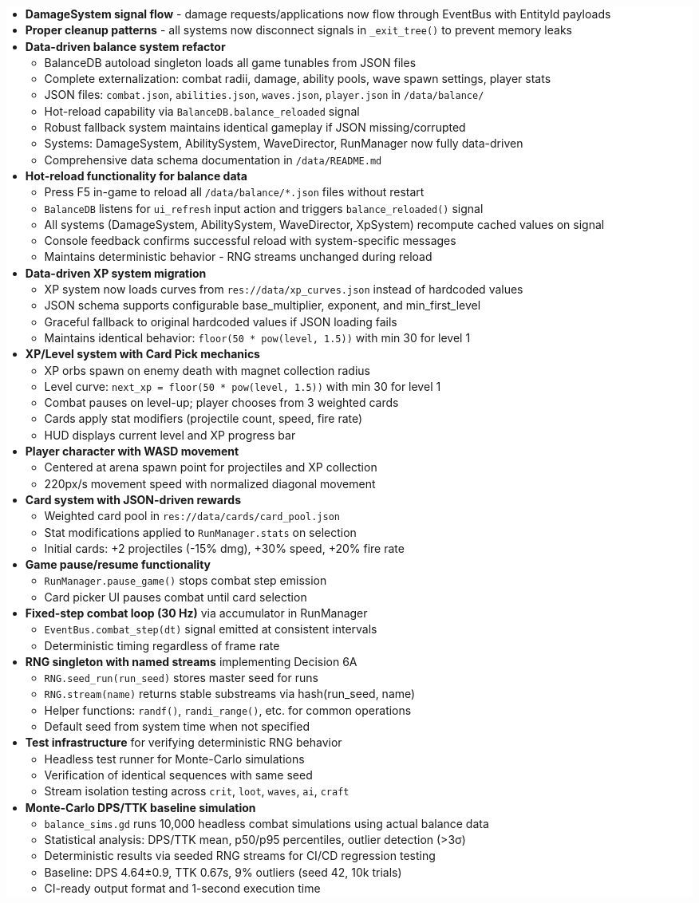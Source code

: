   - **DamageSystem signal flow** - damage requests/applications now flow through EventBus with EntityId payloads
  - **Proper cleanup patterns** - all systems now disconnect signals in `_exit_tree()` to prevent memory leaks
- **Data-driven balance system refactor**
  - BalanceDB autoload singleton loads all game tunables from JSON files
  - Complete externalization: combat radii, damage, ability pools, wave spawn settings, player stats
  - JSON files: `combat.json`, `abilities.json`, `waves.json`, `player.json` in `/data/balance/`
  - Hot-reload capability via `BalanceDB.balance_reloaded` signal
  - Robust fallback system maintains identical gameplay if JSON missing/corrupted
  - Systems: DamageSystem, AbilitySystem, WaveDirector, RunManager now fully data-driven
  - Comprehensive data schema documentation in `/data/README.md`
- **Hot-reload functionality for balance data**
  - Press F5 in-game to reload all `/data/balance/*.json` files without restart
  - `BalanceDB` listens for `ui_refresh` input action and triggers `balance_reloaded()` signal
  - All systems (DamageSystem, AbilitySystem, WaveDirector, XpSystem) recompute cached values on signal
  - Console feedback confirms successful reload with system-specific messages
  - Maintains deterministic behavior - RNG streams unchanged during reload
- **Data-driven XP system migration**
  - XP system now loads curves from `res://data/xp_curves.json` instead of hardcoded values
  - JSON schema supports configurable base_multiplier, exponent, and min_first_level
  - Graceful fallback to original hardcoded values if JSON loading fails
  - Maintains identical behavior: `floor(50 * pow(level, 1.5))` with min 30 for level 1
- **XP/Level system with Card Pick mechanics**
  - XP orbs spawn on enemy death with magnet collection radius
  - Level curve: `next_xp = floor(50 * pow(level, 1.5))` with min 30 for level 1
  - Combat pauses on level-up; player chooses from 3 weighted cards
  - Cards apply stat modifiers (projectile count, speed, fire rate)
  - HUD displays current level and XP progress bar
- **Player character with WASD movement**
  - Centered at arena spawn point for projectiles and XP collection
  - 220px/s movement speed with normalized diagonal movement
- **Card system with JSON-driven rewards**
  - Weighted card pool in `res://data/cards/card_pool.json`
  - Stat modifications applied to `RunManager.stats` on selection
  - Initial cards: +2 projectiles (-15% dmg), +30% speed, +20% fire rate
- **Game pause/resume functionality**
  - `RunManager.pause_game()` stops combat step emission
  - Card picker UI pauses combat until card selection
- **Fixed-step combat loop (30 Hz)** via accumulator in RunManager
  - `EventBus.combat_step(dt)` signal emitted at consistent intervals
  - Deterministic timing regardless of frame rate
- **RNG singleton with named streams** implementing Decision 6A
  - `RNG.seed_run(run_seed)` stores master seed for runs
  - `RNG.stream(name)` returns stable substreams via hash(run_seed, name)
  - Helper functions: `randf()`, `randi_range()`, etc. for common operations
  - Default seed from system time when not specified
- **Test infrastructure** for verifying deterministic RNG behavior
  - Headless test runner for Monte-Carlo simulations
  - Verification of identical sequences with same seed
  - Stream isolation testing across `crit`, `loot`, `waves`, `ai`, `craft`
- **Monte-Carlo DPS/TTK baseline simulation**
  - `balance_sims.gd` runs 10,000 headless combat simulations using actual balance data
  - Statistical analysis: DPS/TTK mean, p50/p95 percentiles, outlier detection (>3σ)
  - Deterministic results via seeded RNG streams for CI/CD regression testing
  - Baseline: DPS 4.64±0.9, TTK 0.67s, 9% outliers (seed 42, 10k trials)
  - CI-ready output format and 1-second execution time
